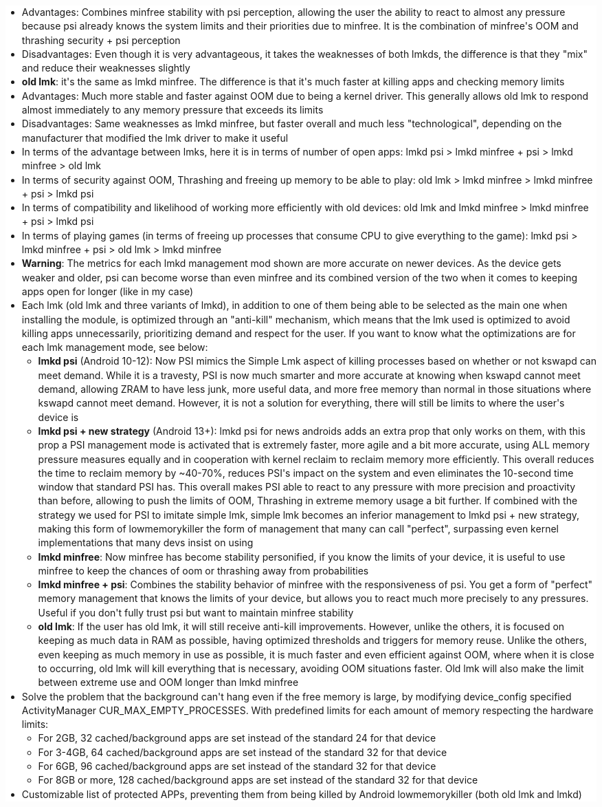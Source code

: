   - Advantages: Combines minfree stability with psi perception, allowing the user the ability to react to almost any pressure because psi already knows the system limits and their priorities due to minfree. It is the combination of minfree's OOM and thrashing security + psi perception
  - Disadvantages: Even though it is very advantageous, it takes the weaknesses of both lmkds, the difference is that they "mix" and reduce their weaknesses slightly
  - **old lmk**: it's the same as lmkd minfree. The difference is that it's much faster at killing apps and checking memory limits
  - Advantages: Much more stable and faster against OOM due to being a kernel driver. This generally allows old lmk to respond almost immediately to any memory pressure that exceeds its limits
  - Disadvantages: Same weaknesses as lmkd minfree, but faster overall and much less "technological", depending on the manufacturer that modified the lmk driver to make it useful
  - In terms of the advantage between lmks, here it is in terms of number of open apps:
lmkd psi > lmkd minfree + psi > lmkd minfree > old lmk
  - In terms of security against OOM, Thrashing and freeing up memory to be able to play: old lmk > lmkd minfree > lmkd minfree + psi > lmkd psi
  - In terms of compatibility and likelihood of working more efficiently with old devices: old lmk and lmkd minfree > lmkd minfree + psi > lmkd psi
  - In terms of playing games (in terms of freeing up processes that consume CPU to give everything to the game): lmkd psi > lmkd minfree + psi > old lmk > lmkd minfree
  - **Warning**: The metrics for each lmkd management mod shown are more accurate on newer devices. As the device gets weaker and older, psi can become worse than even minfree and its combined version of the two when it comes to keeping apps open for longer (like in my case)
- Each lmk (old lmk and three variants of lmkd), in addition to one of them being able to be selected as the main one when installing the module, is optimized through an "anti-kill" mechanism, which means that the lmk used is optimized to avoid killing apps unnecessarily, prioritizing demand and respect for the user. If you want to know what the optimizations are for each lmk management mode, see below:
  - **lmkd psi** (Android 10-12): Now PSI mimics the Simple Lmk aspect of killing processes based on whether or not kswapd can meet demand. While it is a travesty, PSI is now much smarter and more accurate at knowing when kswapd cannot meet demand, allowing ZRAM to have less junk, more useful data, and more free memory than normal in those situations where kswapd cannot meet demand. However, it is not a solution for everything, there will still be limits to where the user's device is
  - **lmkd psi + new strategy** (Android 13+): lmkd psi for news androids adds an extra prop that only works on them, with this prop a PSI management mode is activated that is extremely faster, more agile and a bit more accurate, using ALL memory pressure measures equally and in cooperation with kernel reclaim to reclaim memory more efficiently. This overall reduces the time to reclaim memory by ~40-70%, reduces PSI's impact on the system and even eliminates the 10-second time window that standard PSI has. This overall makes PSI able to react to any pressure with more precision and proactivity than before, allowing to push the limits of OOM, Thrashing in extreme memory usage a bit further. If combined with the strategy we used for PSI to imitate simple lmk, simple lmk becomes an inferior management to lmkd psi + new strategy, making this form of lowmemorykiller the form of management that many can call "perfect", surpassing even kernel implementations that many devs insist on using
  - **lmkd minfree**: Now minfree has become stability personified, if you know the limits of your device, it is useful to use minfree to keep the chances of oom or thrashing away from probabilities
  - **lmkd minfree + psi**: Combines the stability behavior of minfree with the responsiveness of psi. You get a form of "perfect" memory management that knows the limits of your device, but allows you to react much more precisely to any pressures. Useful if you don't fully trust psi but want to maintain minfree stability
  - **old lmk**: If the user has old lmk, it will still receive anti-kill improvements. However, unlike the others, it is focused on keeping as much data in RAM as possible, having optimized thresholds and triggers for memory reuse. Unlike the others, even keeping as much memory in use as possible, it is much faster and even efficient against OOM, where when it is close to occurring, old lmk will kill everything that is necessary, avoiding OOM situations faster. Old lmk will also make the limit between extreme use and OOM longer than lmkd minfree
- Solve the problem that the background can't hang even if the free memory is large, by modifying device_config specified ActivityManager CUR_MAX_EMPTY_PROCESSES. With predefined limits for each amount of memory respecting the hardware limits:
  - For 2GB, 32 cached/background apps are set instead of the standard 24 for that device
  - For 3-4GB, 64 cached/background apps are set instead of the standard 32 for that device
  - For 6GB, 96 cached/background apps are set instead of the standard 32 for that device
  - For 8GB or more, 128 cached/background apps are set instead of the standard 32 for that device
- Customizable list of protected APPs, preventing them from being killed by Android lowmemorykiller (both old lmk and lmkd)